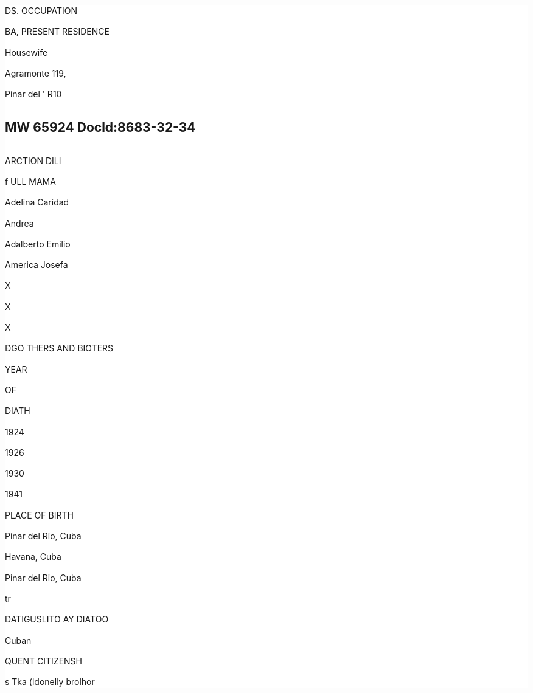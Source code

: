 DS. OCCUPATION

BA, PRESENT RESIDENCE

Housewife

Agramonte 119,

Pinar del ' R10

MW 65924 Docld:8683-32-34
---

##
ARCTION DILI

f ULL MAMA

Adelina Caridad

Andrea

Adalberto Emilio

America Josefa

X

X

X

ĐGO THERS AND BIOTERS

YEAR

OF

DIATH

1924

1926

1930

1941

PLACE OF BIRTH

Pinar del Rio, Cuba

Havana, Cuba

Pinar del Rio, Cuba

tr

DATIGUSLITO AY DIATOO

Cuban

QUENT CITIZENSH

s Tka (ldonelly brolhor

